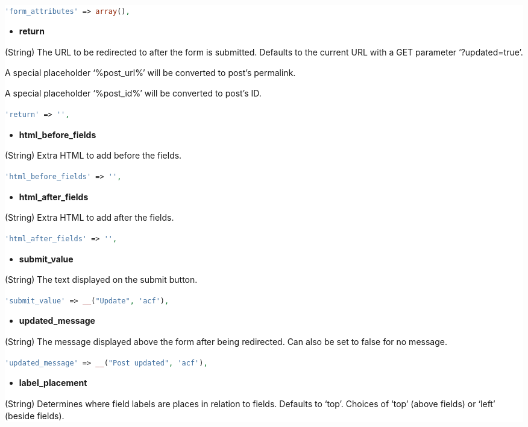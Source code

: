 
```php
'form_attributes' => array(),
```

- **return**


(String) The URL to be redirected to after the form is submitted. Defaults to the current URL with a GET parameter ‘?updated=true’.


A special placeholder ‘%post\_url%’ will be converted to post’s permalink.


A special placeholder ‘%post\_id%’ will be converted to post’s ID.


```php
'return' => '',
```

- **html\_before\_fields**


(String) Extra HTML to add before the fields.


```php
'html_before_fields' => '',
```

- **html\_after\_fields**


(String) Extra HTML to add after the fields.


```php
'html_after_fields' => '',
```

- **submit\_value**


(String) The text displayed on the submit button.


```php
'submit_value' => __("Update", 'acf'),
```

- **updated\_message**


(String) The message displayed above the form after being redirected. Can also be set to false for no message.


```php
'updated_message' => __("Post updated", 'acf'),
```

- **label\_placement**


(String) Determines where field labels are places in relation to fields. Defaults to ‘top’.
Choices of ‘top’ (above fields) or ‘left’ (beside fields).
